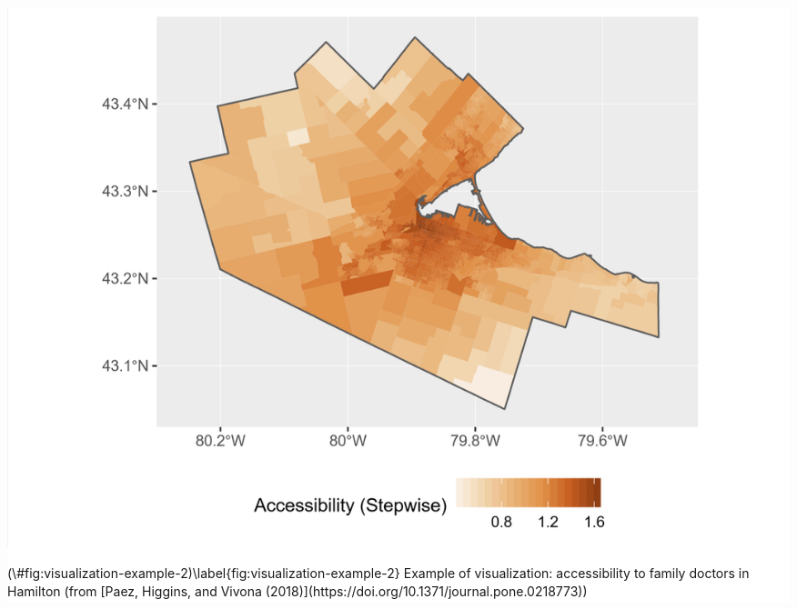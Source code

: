 <img src="figures/02-Figure-2.png" alt="\label{fig:visualization-example-2} Example of visualization: accessibility to family doctors in Hamilton (from [Paez, Higgins, and Vivona (2018)](https://doi.org/10.1371/journal.pone.0218773))" width="1050" />
<p class="caption">(\#fig:visualization-example-2)\label{fig:visualization-example-2} Example of visualization: accessibility to family doctors in Hamilton (from [Paez, Higgins, and Vivona (2018)](https://doi.org/10.1371/journal.pone.0218773))</p>
</div>

<div class="figure">